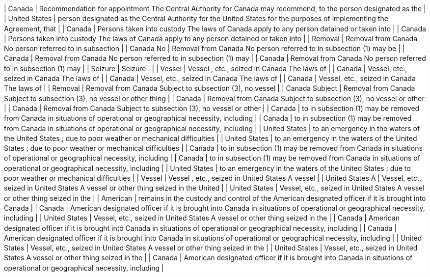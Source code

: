 | Canada           | Recommendation for appointment The Central Authority for  Canada may recommend, to the person designated as the                 |
| United States    | person designated as the Central Authority for the United States for the purposes of implementing the Agreement, that           |
| Canada           | Persons taken into custody The laws of  Canada apply to any person detained or taken into                                       |
| Canada           | Persons taken into custody The laws of  Canada apply to any person detained or taken into                                       |
| Removal          | Removal from Canada No person referred to in subsection                                                                         |
| Canada No        | Removal from  Canada No person referred to in subsection (1) may be                                                             |
| Canada           | Removal from  Canada No person referred to in subsection (1) may                                                                |
| Canada           | Removal from  Canada No person referred to in subsection (1) may                                                                |
| Seizure          | Seizure .                                                                                                                       |
| Vessel           | Vessel , etc., seized in Canada The laws of                                                                                     |
| Canada           | Vessel, etc., seized in  Canada  The laws of                                                                                    |
| Canada           | Vessel, etc., seized in  Canada  The laws of                                                                                    |
| Canada           | Vessel, etc., seized in  Canada  The laws of                                                                                    |
| Removal          | Removal from Canada Subject to subsection (3), no vessel                                                                        |
| Canada Subject   | Removal from  Canada Subject to subsection (3), no vessel or other thing                                                        |
| Canada           | Removal from  Canada Subject to subsection (3), no vessel or other                                                              |
| Canada           | Removal from  Canada Subject to subsection (3), no vessel or other                                                              |
| Canada           | to in subsection (1) may be removed from Canada in situations of operational or geographical necessity, including               |
| Canada           | to in subsection (1) may be removed from Canada in situations of operational or geographical necessity, including               |
| United States    | to an emergency in the waters of the United States ; due to poor weather or mechanical difficulties                             |
| United States    | to an emergency in the waters of the United States ; due to poor weather or mechanical difficulties                             |
| Canada           | to in subsection (1) may be removed from Canada in situations of operational or geographical necessity, including               |
| Canada           | to in subsection (1) may be removed from Canada in situations of operational or geographical necessity, including               |
| United States    | to an emergency in the waters of the United States ; due to poor weather or mechanical difficulties                             |
| Vessel           | Vessel , etc., seized in United States A vessel                                                                                 |
| United States A  | Vessel, etc., seized in  United States A vessel or other thing seized in the United                                             |
| United States    | Vessel, etc., seized in  United States  A vessel or other thing seized in the                                                   |
| American         | remains in the custody and control of the American designated officer if it is brought into Canada                              |
| Canada           | American designated officer if it is brought into Canada in situations of operational or geographical necessity, including      |
| United States    | Vessel, etc., seized in  United States  A vessel or other thing seized in the                                                   |
| Canada           | American designated officer if it is brought into Canada in situations of operational or geographical necessity, including      |
| Canada           | American designated officer if it is brought into Canada in situations of operational or geographical necessity, including      |
| United States    | Vessel, etc., seized in  United States  A vessel or other thing seized in the                                                   |
| United States    | Vessel, etc., seized in  United States  A vessel or other thing seized in the                                                   |
| Canada           | American designated officer if it is brought into Canada in situations of operational or geographical necessity, including      |
